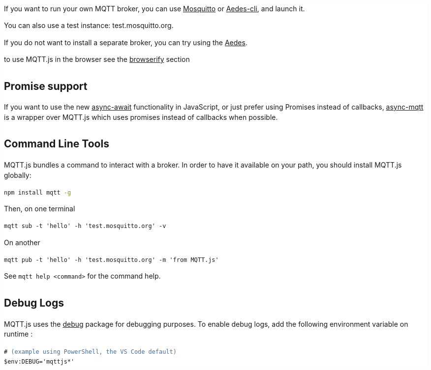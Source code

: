 If you want to run your own MQTT broker, you can use
[Mosquitto](http://mosquitto.org) or
[Aedes-cli](https://github.com/moscajs/aedes-cli), and launch it.

You can also use a test instance: test.mosquitto.org.

If you do not want to install a separate broker, you can try using the
[Aedes](https://github.com/moscajs/aedes).

to use MQTT.js in the browser see the [browserify](#browserify) section

<a name="promises"></a>

## Promise support

If you want to use the new [async-await](https://blog.risingstack.com/async-await-node-js-7-nightly/) functionality in JavaScript, or just prefer using Promises instead of callbacks, [async-mqtt](https://github.com/mqttjs/async-mqtt) is a wrapper over MQTT.js which uses promises instead of callbacks when possible.

<a name="cli"></a>

## Command Line Tools

MQTT.js bundles a command to interact with a broker.
In order to have it available on your path, you should install MQTT.js
globally:

```sh
npm install mqtt -g
```

Then, on one terminal

```
mqtt sub -t 'hello' -h 'test.mosquitto.org' -v
```

On another

```
mqtt pub -t 'hello' -h 'test.mosquitto.org' -m 'from MQTT.js'
```

See `mqtt help <command>` for the command help.

<a name="debug"></a>

## Debug Logs

MQTT.js uses the [debug](https://www.npmjs.com/package/debug#cmd) package for debugging purposes. To enable debug logs, add the following environment variable on runtime :

```ps
# (example using PowerShell, the VS Code default)
$env:DEBUG='mqttjs*'

```
